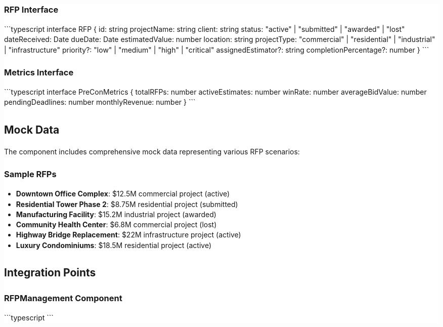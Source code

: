 ### **RFP Interface**
\`\`\`typescript
interface RFP {
  id: string
  projectName: string
  client: string
  status: "active" | "submitted" | "awarded" | "lost"
  dateReceived: Date
  dueDate: Date
  estimatedValue: number
  location: string
  projectType: "commercial" | "residential" | "industrial" | "infrastructure"
  priority?: "low" | "medium" | "high" | "critical"
  assignedEstimator?: string
  completionPercentage?: number
}
\`\`\`

### **Metrics Interface**
\`\`\`typescript
interface PreConMetrics {
  totalRFPs: number
  activeEstimates: number
  winRate: number
  averageBidValue: number
  pendingDeadlines: number
  monthlyRevenue: number
}
\`\`\`

## Mock Data

The component includes comprehensive mock data representing various RFP scenarios:

### **Sample RFPs**
- **Downtown Office Complex**: $12.5M commercial project (active)
- **Residential Tower Phase 2**: $8.75M residential project (submitted)
- **Manufacturing Facility**: $15.2M industrial project (awarded)
- **Community Health Center**: $6.8M commercial project (lost)
- **Highway Bridge Replacement**: $22M infrastructure project (active)
- **Luxury Condominiums**: $18.5M residential project (active)

## Integration Points

### **RFPManagement Component**
\`\`\`typescript
<RFPManagement
  rfps={rfps}
  selectedRFP={selectedRFP}
  onSelectRFP={handleSelectRFP}
  onRefresh={handleRefreshRFPs}
/>
\`\`\`
